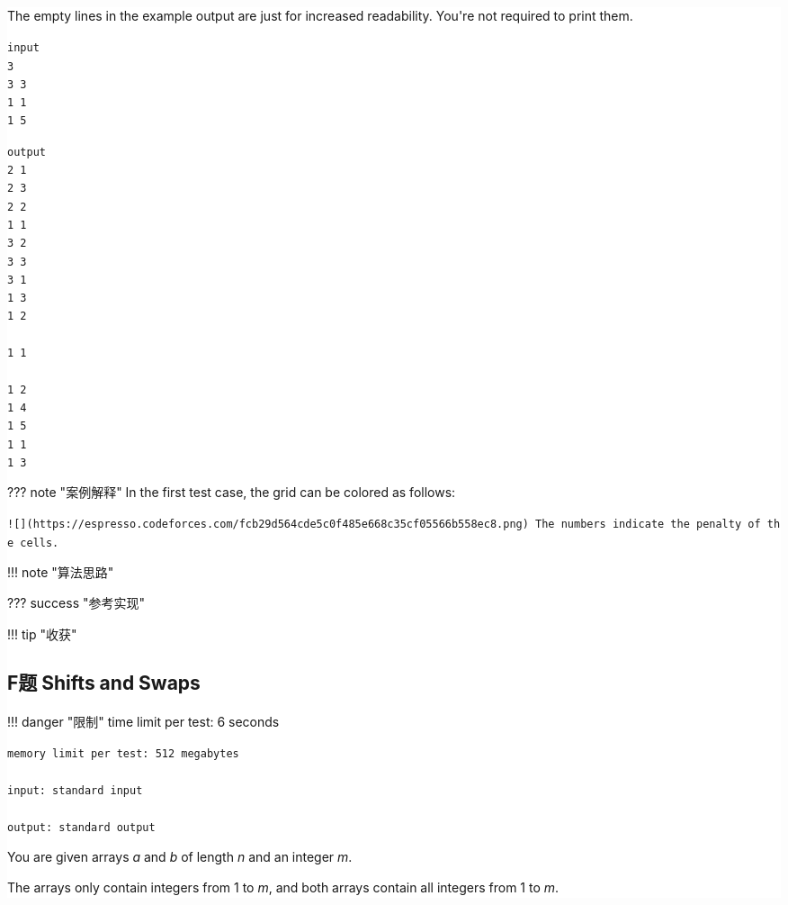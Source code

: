 The empty lines in the example output are just for increased readability. You're not required to print them.

```
input
3
3 3
1 1
1 5
```

```
output
2 1
2 3
2 2
1 1
3 2
3 3
3 1
1 3
1 2

1 1

1 2
1 4
1 5
1 1
1 3
```

??? note "案例解释"
    In the first test case, the grid can be colored as follows:

    ![](https://espresso.codeforces.com/fcb29d564cde5c0f485e668c35cf05566b558ec8.png) The numbers indicate the penalty of the cells.

!!! note "算法思路"

??? success "参考实现"

!!! tip "收获"
## F题 Shifts and Swaps
!!! danger "限制"
    time limit per test: 6 seconds

    memory limit per test: 512 megabytes

    input: standard input

    output: standard output

You are given arrays $a$ and $b$ of length $n$ and an integer $m$.

The arrays only contain integers from $1$ to $m$, and both arrays contain all integers from $1$ to $m$.
